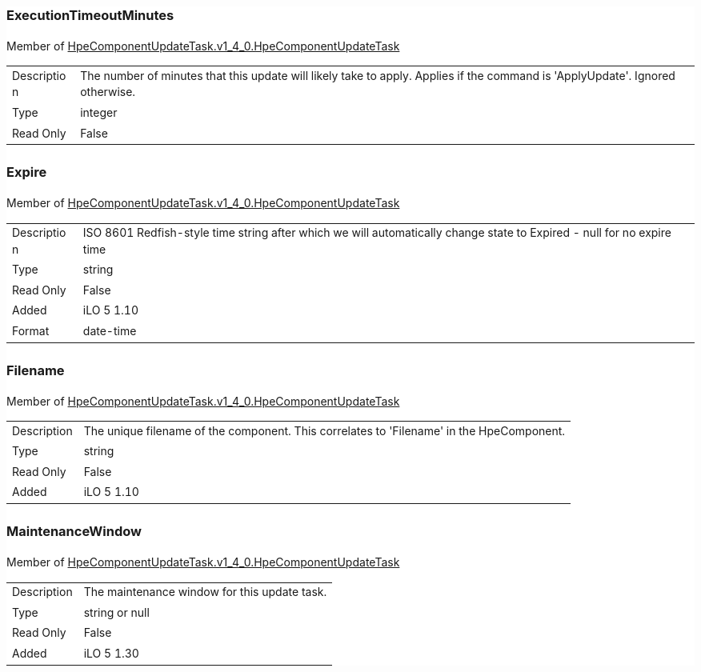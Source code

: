 ### ExecutionTimeoutMinutes

Member of [HpeComponentUpdateTask.v1\_4\_0.HpeComponentUpdateTask](#hpecomponentupdatetask)

| | |
|---|---|
|Description|The number of minutes that this update will likely take to apply.  Applies if the command is 'ApplyUpdate'.  Ignored otherwise.|
|Type|integer|
|Read Only|False|

### Expire

Member of [HpeComponentUpdateTask.v1\_4\_0.HpeComponentUpdateTask](#hpecomponentupdatetask)

| | |
|---|---|
|Description|ISO 8601 Redfish-style time string after which we will automatically change state to Expired - null for no expire time|
|Type|string|
|Read Only|False|
|Added|iLO 5 1.10|
|Format|date-time|

### Filename

Member of [HpeComponentUpdateTask.v1\_4\_0.HpeComponentUpdateTask](#hpecomponentupdatetask)

| | |
|---|---|
|Description|The unique filename of the component.  This correlates to 'Filename' in the HpeComponent.|
|Type|string|
|Read Only|False|
|Added|iLO 5 1.10|

### MaintenanceWindow

Member of [HpeComponentUpdateTask.v1\_4\_0.HpeComponentUpdateTask](#hpecomponentupdatetask)

| | |
|---|---|
|Description|The maintenance window for this update task.|
|Type|string or null|
|Read Only|False|
|Added|iLO 5 1.30|
